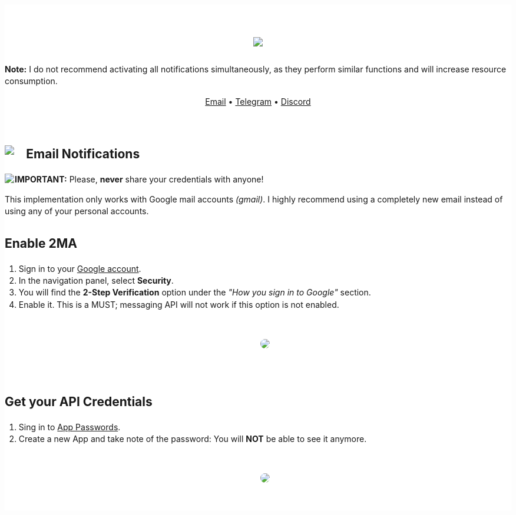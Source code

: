 

<h1 align="center">
    <br><img src="https://raw.githubusercontent.com/Dinones/Repository-Images/master/Automatic%20Notifications/Gmail%20Telegram%20Discord.png" width="80%"></br>
</h1>

<b>Note:</b> I do not recommend activating all notifications simultaneously, as they perform similar functions and will increase resource consumption.

<p align="center">
    <a href="#gmail">Email</a> •
    <a href="#telegram">Telegram</a> •
    <a href="#discord">Discord</a>
</p>

⠀


<h2 id="gmail">
    <img src="https://raw.githubusercontent.com/Dinones/Repository-Images/master/Automatic%20Notifications/SVG/Gmail.svg" width="30px" align="top"/>
    ⠀Email Notifications
</h2>

<p>
    <img src="https://raw.githubusercontent.com/Dinones/Repository-Images/master/Automatic%20Notifications/SVG/Warning.svg" width="17px" align="left"/><span><strong>IMPORTANT:</strong>  Please, <b>never</b> share your credentials with anyone!</span>
</p>

This implementation only works with Google mail accounts <i>(gmail)</i>. I highly recommend using a completely new email instead of using any of your personal accounts.

## Enable 2MA 

1. Sign in to your [Google account](https://myaccount.google.com/security).
2. In the navigation panel, select <b>Security</b>.
3. You will find the <b>2-Step Verification</b> option under the <i>"How you sign in to Google"</i> section. 
4. Enable it. This is a MUST; messaging API will not work if this option is not enabled.
    <h3 align="center">
        <br>
            <img src="https://raw.githubusercontent.com/Dinones/Repository-Images/master/Automatic%20Notifications/2MA.png" width="80%" style="border-radius: 15px;">
        <br>
        <p>ㅤ</p>
    </h3>

## Get your API Credentials

1. Sing in to [App Passwords](https://myaccount.google.com/apppasswords).
2. Create a new App and take note of the password: You will <b>NOT</b> be able to see it anymore. 
    <h3 align="center">
        <br>
            <img src="https://raw.githubusercontent.com/Dinones/Repository-Images/master/Automatic%20Notifications/App%20Password.png" width="60%" style="border-radius: 15px;">
        <br>
        <p>ㅤ</p>
    </h3>
